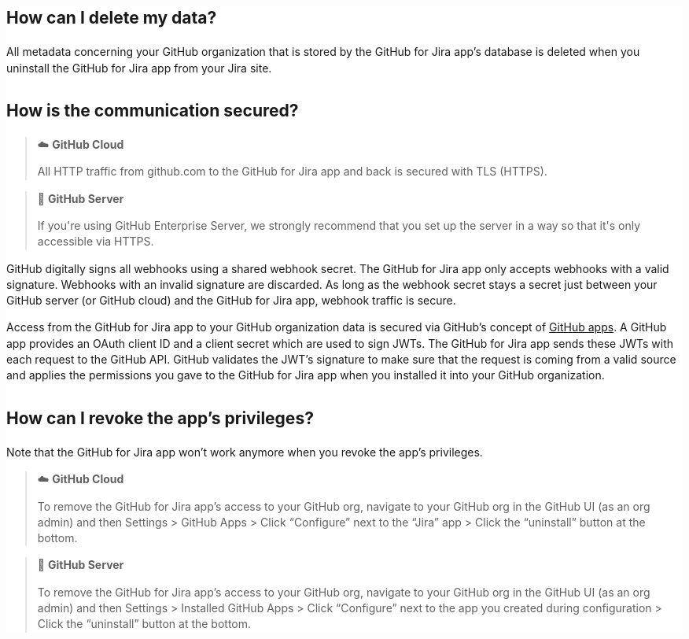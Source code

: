 ## How can I delete my data?

All metadata concerning your GitHub organization that is stored by the GitHub for Jira app’s database is deleted when you uninstall the GitHub for Jira app from your Jira site.

## How is the communication secured?

> :cloud: **GitHub Cloud**
> 
> All HTTP traffic from github.com to the GitHub for Jira app and back is secured with TLS (HTTPS).

> :office: **GitHub Server**
>
> If you're using GitHub Enterprise Server, we strongly recommend that you set up the server in a way so that it's only accessible via HTTPS. 

GitHub digitally signs all webhooks using a shared webhook secret. The GitHub for Jira app only accepts webhooks with a valid signature. Webhooks with an invalid signature are discarded. As long as the webhook secret stays a secret just between your GitHub server (or GitHub cloud) and the GitHub for Jira app, webhook traffic is secure.

Access from the GitHub for Jira app to your GitHub organization data is secured via GitHub’s concept of [GitHub apps](https://docs.github.com/en/developers/apps/getting-started-with-apps/about-apps). A GitHub app provides an OAuth client ID and a client secret which are used to sign JWTs. The GitHub for Jira app sends these JWTs with each request to the GitHub API. GitHub validates the JWT’s signature to make sure that the request is coming from a valid source and applies the permissions you gave to the GitHub for Jira app when you installed it into your GitHub organization.

## How can I revoke the app’s privileges?

Note that the GitHub for Jira app won’t work anymore when you revoke the app’s privileges.

> :cloud: **GitHub Cloud**
> 
> To remove the GitHub for Jira app’s access to your GitHub org, navigate to your GitHub org in the GitHub UI (as an org admin) and then Settings > GitHub Apps > Click “Configure” next to the “Jira” app > Click the “uninstall” button at the bottom.


> :office: **GitHub Server**
> 
> To remove the GitHub for Jira app’s access to your GitHub org, navigate to your GitHub org in the GitHub UI (as an org admin) and then Settings > Installed GitHub Apps > Click “Configure” next to the  app you created during configuration > Click the “uninstall” button at the bottom.